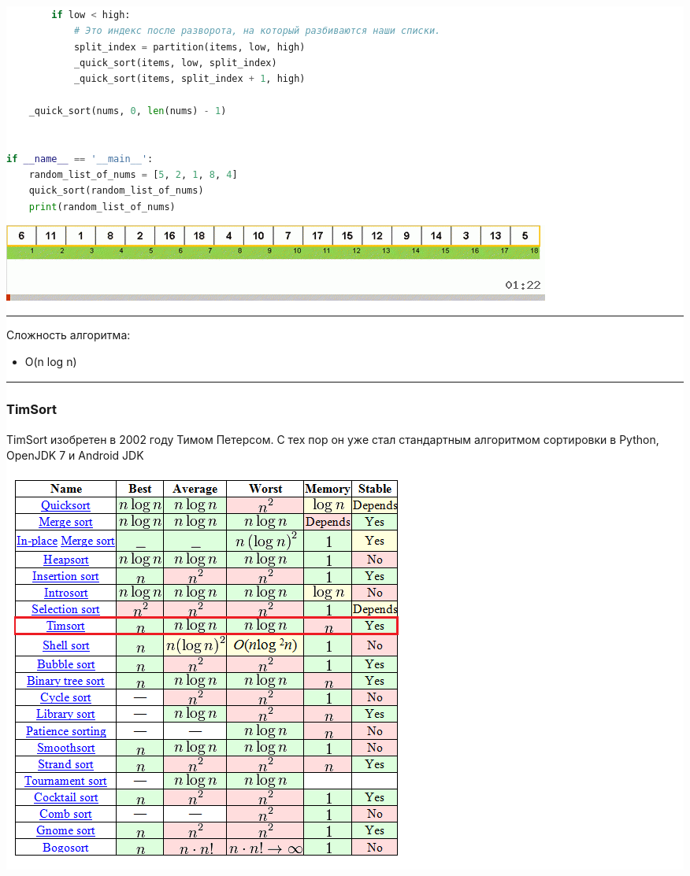 ```python
		if low < high:
			# Это индекс после разворота, на который разбиваются наши списки.
			split_index = partition(items, low, high)
			_quick_sort(items, low, split_index)
			_quick_sort(items, split_index + 1, high)

	_quick_sort(nums, 0, len(nums) - 1)


if __name__ == '__main__':
	random_list_of_nums = [5, 2, 1, 8, 4]
	quick_sort(random_list_of_nums)
	print(random_list_of_nums)

```

![](_attachments/6383d488dbd0e3cfe54c2919b486fe88.gif)

---

Сложность алгоритма:

- O(n log n)

---

### TimSort

TimSort изобретен в 2002 году Тимом Петерсом.
С тех пор он уже стал стандартным алгоритмом сортировки в Python, OpenJDK 7 и Android JDK

![](_attachments/a070140e860a9fe762a1596e24f9c4e9.png)

